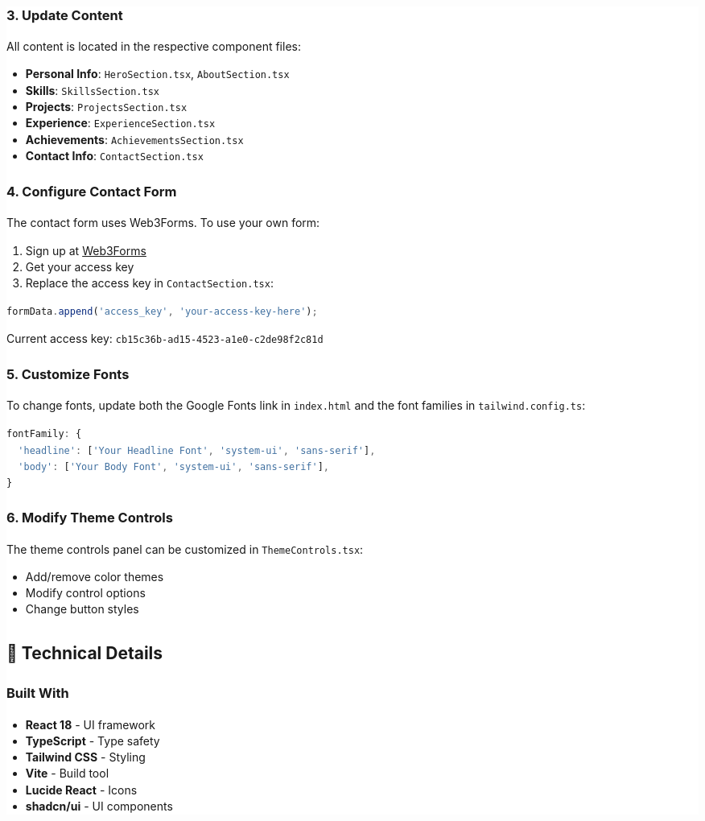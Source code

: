 ### 3. Update Content

All content is located in the respective component files:

- **Personal Info**: `HeroSection.tsx`, `AboutSection.tsx`
- **Skills**: `SkillsSection.tsx`
- **Projects**: `ProjectsSection.tsx`
- **Experience**: `ExperienceSection.tsx`
- **Achievements**: `AchievementsSection.tsx`
- **Contact Info**: `ContactSection.tsx`

### 4. Configure Contact Form

The contact form uses Web3Forms. To use your own form:

1. Sign up at [Web3Forms](https://web3forms.com)
2. Get your access key
3. Replace the access key in `ContactSection.tsx`:

```typescript
formData.append('access_key', 'your-access-key-here');
```

Current access key: `cb15c36b-ad15-4523-a1e0-c2de98f2c81d`

### 5. Customize Fonts

To change fonts, update both the Google Fonts link in `index.html` and the font families in `tailwind.config.ts`:

```typescript
fontFamily: {
  'headline': ['Your Headline Font', 'system-ui', 'sans-serif'],
  'body': ['Your Body Font', 'system-ui', 'sans-serif'],
}
```

### 6. Modify Theme Controls

The theme controls panel can be customized in `ThemeControls.tsx`:

- Add/remove color themes
- Modify control options
- Change button styles

## 🔧 Technical Details

### Built With

- **React 18** - UI framework
- **TypeScript** - Type safety
- **Tailwind CSS** - Styling
- **Vite** - Build tool
- **Lucide React** - Icons
- **shadcn/ui** - UI components
